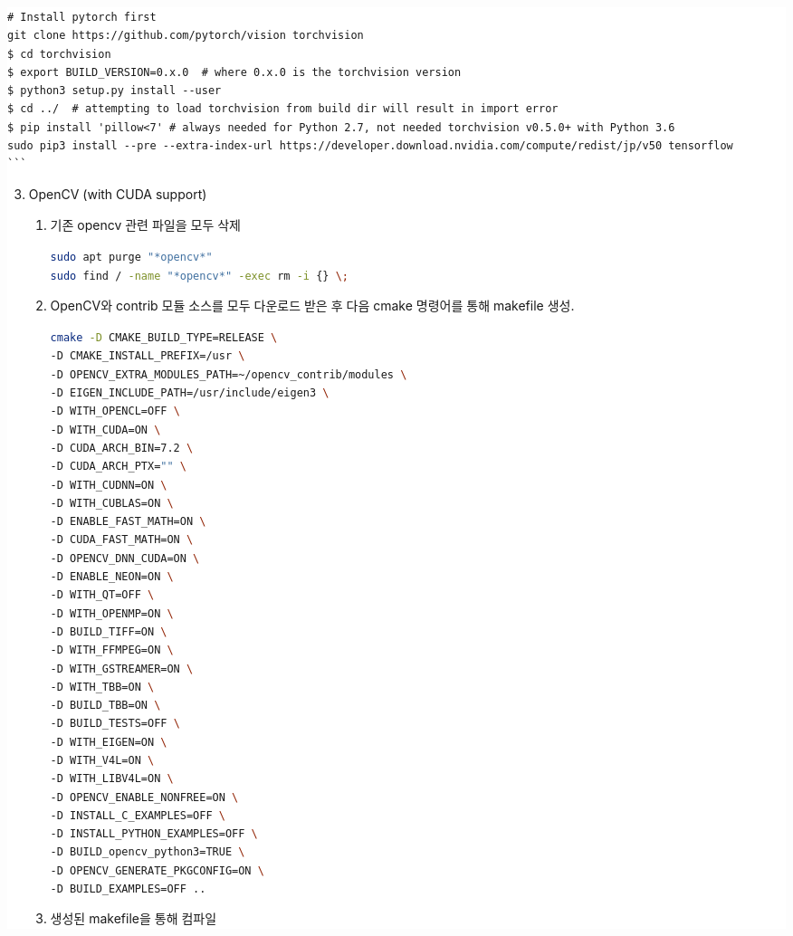     # Install pytorch first 
    git clone https://github.com/pytorch/vision torchvision
    $ cd torchvision
    $ export BUILD_VERSION=0.x.0  # where 0.x.0 is the torchvision version  
    $ python3 setup.py install --user
    $ cd ../  # attempting to load torchvision from build dir will result in import error
    $ pip install 'pillow<7' # always needed for Python 2.7, not needed torchvision v0.5.0+ with Python 3.6
    sudo pip3 install --pre --extra-index-url https://developer.download.nvidia.com/compute/redist/jp/v50 tensorflow
    ```
3. OpenCV (with CUDA support)

    1. 기존 opencv 관련 파일을 모두 삭제
        ```bash
        sudo apt purge "*opencv*"
        sudo find / -name "*opencv*" -exec rm -i {} \;
        ```
    2. OpenCV와 contrib 모듈 소스를 모두 다운로드 받은 후 다음 cmake 명령어를 통해 makefile 생성.
        ```bash
        cmake -D CMAKE_BUILD_TYPE=RELEASE \
        -D CMAKE_INSTALL_PREFIX=/usr \
        -D OPENCV_EXTRA_MODULES_PATH=~/opencv_contrib/modules \
        -D EIGEN_INCLUDE_PATH=/usr/include/eigen3 \
        -D WITH_OPENCL=OFF \
        -D WITH_CUDA=ON \
        -D CUDA_ARCH_BIN=7.2 \
        -D CUDA_ARCH_PTX="" \
        -D WITH_CUDNN=ON \
        -D WITH_CUBLAS=ON \
        -D ENABLE_FAST_MATH=ON \
        -D CUDA_FAST_MATH=ON \
        -D OPENCV_DNN_CUDA=ON \
        -D ENABLE_NEON=ON \
        -D WITH_QT=OFF \
        -D WITH_OPENMP=ON \
        -D BUILD_TIFF=ON \
        -D WITH_FFMPEG=ON \
        -D WITH_GSTREAMER=ON \
        -D WITH_TBB=ON \
        -D BUILD_TBB=ON \
        -D BUILD_TESTS=OFF \
        -D WITH_EIGEN=ON \
        -D WITH_V4L=ON \
        -D WITH_LIBV4L=ON \
        -D OPENCV_ENABLE_NONFREE=ON \
        -D INSTALL_C_EXAMPLES=OFF \
        -D INSTALL_PYTHON_EXAMPLES=OFF \
        -D BUILD_opencv_python3=TRUE \
        -D OPENCV_GENERATE_PKGCONFIG=ON \
        -D BUILD_EXAMPLES=OFF ..
        ```
    3. 생성된 makefile을 통해 컴파일
